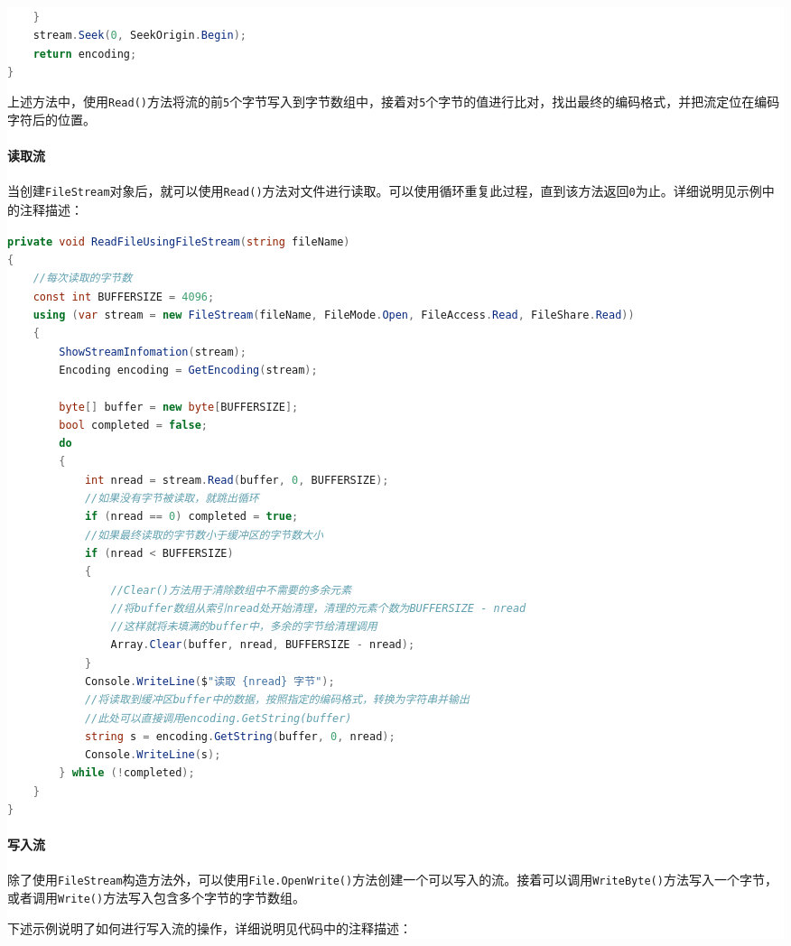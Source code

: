 ```c#
    }
    stream.Seek(0, SeekOrigin.Begin);
    return encoding;
}
```

上述方法中，使用`Read()`方法将流的前`5`个字节写入到字节数组中，接着对`5`个字节的值进行比对，找出最终的编码格式，并把流定位在编码字符后的位置。

#### 读取流

当创建`FileStream`对象后，就可以使用`Read()`方法对文件进行读取。可以使用循环重复此过程，直到该方法返回`0`为止。详细说明见示例中的注释描述：

```c#
private void ReadFileUsingFileStream(string fileName)
{
    //每次读取的字节数
    const int BUFFERSIZE = 4096;
    using (var stream = new FileStream(fileName, FileMode.Open, FileAccess.Read, FileShare.Read))
    {
        ShowStreamInfomation(stream);
        Encoding encoding = GetEncoding(stream);

        byte[] buffer = new byte[BUFFERSIZE];
        bool completed = false;
        do
        {
            int nread = stream.Read(buffer, 0, BUFFERSIZE);
            //如果没有字节被读取，就跳出循环
            if (nread == 0) completed = true;
            //如果最终读取的字节数小于缓冲区的字节数大小
            if (nread < BUFFERSIZE)
            {
                //Clear()方法用于清除数组中不需要的多余元素
                //将buffer数组从索引nread处开始清理，清理的元素个数为BUFFERSIZE - nread
                //这样就将未填满的buffer中，多余的字节给清理调用
                Array.Clear(buffer, nread, BUFFERSIZE - nread);
            }
            Console.WriteLine($"读取 {nread} 字节");
            //将读取到缓冲区buffer中的数据，按照指定的编码格式，转换为字符串并输出
            //此处可以直接调用encoding.GetString(buffer)
            string s = encoding.GetString(buffer, 0, nread);
            Console.WriteLine(s);
        } while (!completed);
    }
}
```

#### 写入流

除了使用`FileStream`构造方法外，可以使用`File.OpenWrite()`方法创建一个可以写入的流。接着可以调用`WriteByte()`方法写入一个字节，或者调用`Write()`方法写入包含多个字节的字节数组。

下述示例说明了如何进行写入流的操作，详细说明见代码中的注释描述：
